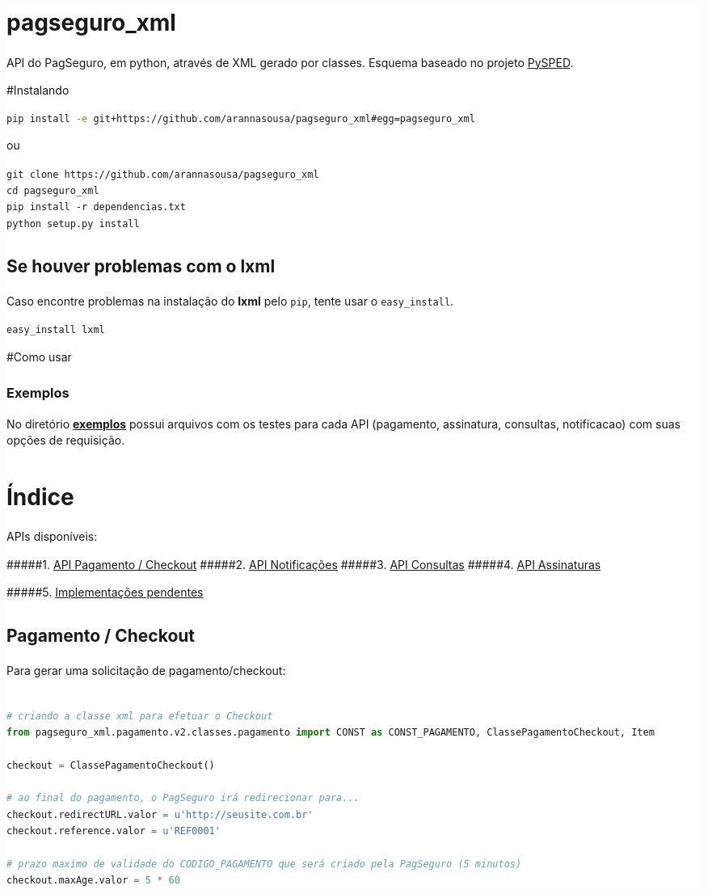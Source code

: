 pagseguro_xml
==========================

API do PagSeguro, em python, através de XML gerado por classes. Esquema baseado no projeto [PySPED](https://github.com/aricaldeira/PySPED).

#Instalando

```bash
pip install -e git+https://github.com/arannasousa/pagseguro_xml#egg=pagseguro_xml
```

ou

```
git clone https://github.com/arannasousa/pagseguro_xml
cd pagseguro_xml
pip install -r dependencias.txt
python setup.py install
```

## Se houver problemas com o lxml

Caso encontre problemas na instalação do **lxml** pelo `pip`, tente usar o `easy_install`.

```
easy_install lxml
```

#Como usar

### Exemplos

No diretório [**exemplos**](https://github.com/arannasousa/pagseguro_xml/tree/master/exemplos) possui arquivos com os testes para cada API (pagamento, assinatura, consultas, notificacao) com suas opções de requisição.

# Índice

APIs disponíveis:

#####1. [API Pagamento / Checkout](https://github.com/arannasousa/pagseguro_xml#pagamento--checkout)
#####2. [API Notificações](https://github.com/arannasousa/pagseguro_xml#notifica%C3%A7%C3%B5es)
#####3. [API Consultas](https://github.com/arannasousa/pagseguro_xml#consultas)
#####4. [API Assinaturas](https://github.com/arannasousa/pagseguro_xml#assinaturas)

#####5. [Implementações pendentes](https://github.com/arannasousa/pagseguro_xml#implementa%C3%A7%C3%B5es-pendentes)


## Pagamento / Checkout

Para gerar uma solicitação de pagamento/checkout:

```python 

# criando a classe xml para efetuar o Checkout 
from pagseguro_xml.pagamento.v2.classes.pagamento import CONST as CONST_PAGAMENTO, ClassePagamentoCheckout, Item

checkout = ClassePagamentoCheckout()

# ao final do pagamento, o PagSeguro irá redirecionar para...
checkout.redirectURL.valor = u'http://seusite.com.br'
checkout.reference.valor = u'REF0001'

# prazo maximo de validade do CODIGO_PAGAMENTO que será criado pela PagSeguro (5 minutos)
checkout.maxAge.valor = 5 * 60
```